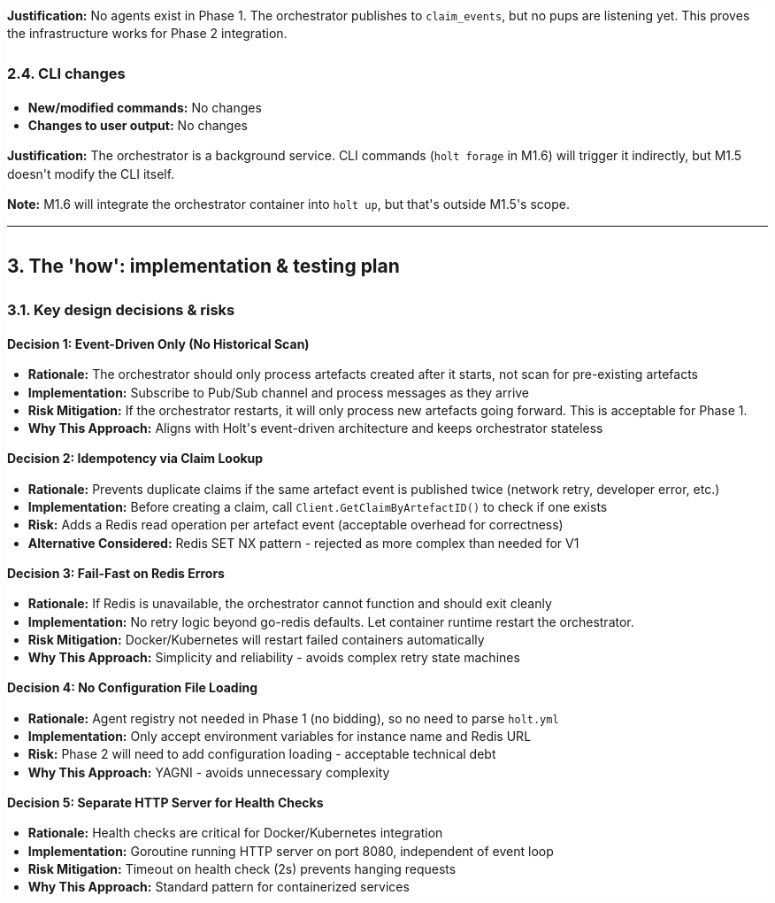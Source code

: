 **Justification:** No agents exist in Phase 1. The orchestrator publishes to `claim_events`, but no pups are listening yet. This proves the infrastructure works for Phase 2 integration.

### **2.4. CLI changes**

* **New/modified commands:** No changes
* **Changes to user output:** No changes

**Justification:** The orchestrator is a background service. CLI commands (`holt forage` in M1.6) will trigger it indirectly, but M1.5 doesn't modify the CLI itself.

**Note:** M1.6 will integrate the orchestrator container into `holt up`, but that's outside M1.5's scope.

---

## **3. The 'how': implementation & testing plan**

### **3.1. Key design decisions & risks**

**Decision 1: Event-Driven Only (No Historical Scan)**
* **Rationale:** The orchestrator should only process artefacts created after it starts, not scan for pre-existing artefacts
* **Implementation:** Subscribe to Pub/Sub channel and process messages as they arrive
* **Risk Mitigation:** If the orchestrator restarts, it will only process new artefacts going forward. This is acceptable for Phase 1.
* **Why This Approach:** Aligns with Holt's event-driven architecture and keeps orchestrator stateless

**Decision 2: Idempotency via Claim Lookup**
* **Rationale:** Prevents duplicate claims if the same artefact event is published twice (network retry, developer error, etc.)
* **Implementation:** Before creating a claim, call `Client.GetClaimByArtefactID()` to check if one exists
* **Risk:** Adds a Redis read operation per artefact event (acceptable overhead for correctness)
* **Alternative Considered:** Redis SET NX pattern - rejected as more complex than needed for V1

**Decision 3: Fail-Fast on Redis Errors**
* **Rationale:** If Redis is unavailable, the orchestrator cannot function and should exit cleanly
* **Implementation:** No retry logic beyond go-redis defaults. Let container runtime restart the orchestrator.
* **Risk Mitigation:** Docker/Kubernetes will restart failed containers automatically
* **Why This Approach:** Simplicity and reliability - avoids complex retry state machines

**Decision 4: No Configuration File Loading**
* **Rationale:** Agent registry not needed in Phase 1 (no bidding), so no need to parse `holt.yml`
* **Implementation:** Only accept environment variables for instance name and Redis URL
* **Risk:** Phase 2 will need to add configuration loading - acceptable technical debt
* **Why This Approach:** YAGNI - avoids unnecessary complexity

**Decision 5: Separate HTTP Server for Health Checks**
* **Rationale:** Health checks are critical for Docker/Kubernetes integration
* **Implementation:** Goroutine running HTTP server on port 8080, independent of event loop
* **Risk Mitigation:** Timeout on health check (2s) prevents hanging requests
* **Why This Approach:** Standard pattern for containerized services
